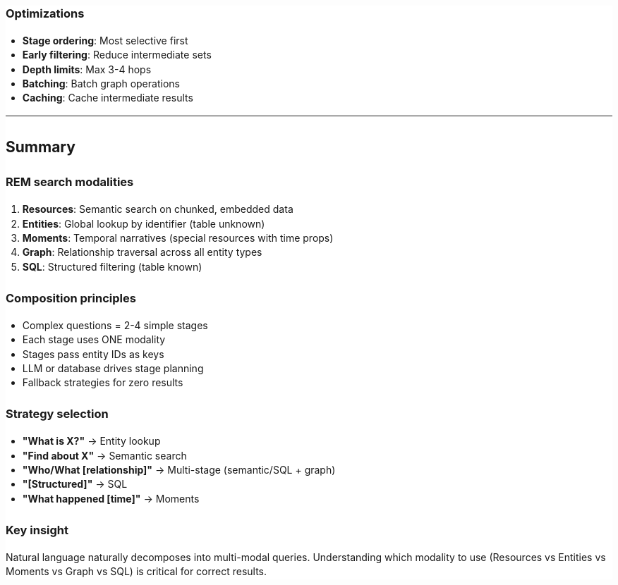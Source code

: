 ### Optimizations
- **Stage ordering**: Most selective first
- **Early filtering**: Reduce intermediate sets
- **Depth limits**: Max 3-4 hops
- **Batching**: Batch graph operations
- **Caching**: Cache intermediate results

---

## Summary

### REM search modalities
1. **Resources**: Semantic search on chunked, embedded data
2. **Entities**: Global lookup by identifier (table unknown)
3. **Moments**: Temporal narratives (special resources with time props)
4. **Graph**: Relationship traversal across all entity types
5. **SQL**: Structured filtering (table known)

### Composition principles
- Complex questions = 2-4 simple stages
- Each stage uses ONE modality
- Stages pass entity IDs as keys
- LLM or database drives stage planning
- Fallback strategies for zero results

### Strategy selection
- **"What is X?"** → Entity lookup
- **"Find about X"** → Semantic search
- **"Who/What [relationship]"** → Multi-stage (semantic/SQL + graph)
- **"[Structured]"** → SQL
- **"What happened [time]"** → Moments

### Key insight
Natural language naturally decomposes into multi-modal queries. Understanding which modality to use (Resources vs Entities vs Moments vs Graph vs SQL) is critical for correct results.
